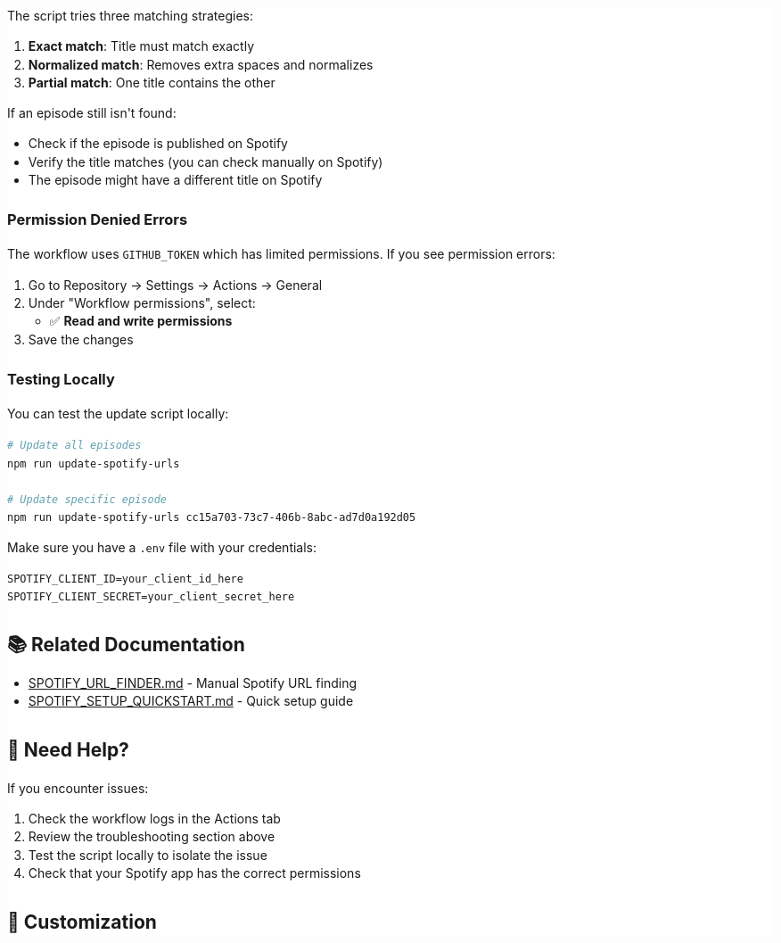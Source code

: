 The script tries three matching strategies:

1. **Exact match**: Title must match exactly
2. **Normalized match**: Removes extra spaces and normalizes
3. **Partial match**: One title contains the other

If an episode still isn't found:

- Check if the episode is published on Spotify
- Verify the title matches (you can check manually on Spotify)
- The episode might have a different title on Spotify

### Permission Denied Errors

The workflow uses `GITHUB_TOKEN` which has limited permissions. If you see permission errors:

1. Go to Repository → Settings → Actions → General
2. Under "Workflow permissions", select:
   - ✅ **Read and write permissions**
3. Save the changes

### Testing Locally

You can test the update script locally:

```bash
# Update all episodes
npm run update-spotify-urls

# Update specific episode
npm run update-spotify-urls cc15a703-73c7-406b-8abc-ad7d0a192d05
```

Make sure you have a `.env` file with your credentials:

```env
SPOTIFY_CLIENT_ID=your_client_id_here
SPOTIFY_CLIENT_SECRET=your_client_secret_here
```

## 📚 Related Documentation

- [SPOTIFY_URL_FINDER.md](SPOTIFY_URL_FINDER.md) - Manual Spotify URL finding
- [SPOTIFY_SETUP_QUICKSTART.md](../SPOTIFY_SETUP_QUICKSTART.md) - Quick setup guide

## 🤝 Need Help?

If you encounter issues:

1. Check the workflow logs in the Actions tab
2. Review the troubleshooting section above
3. Test the script locally to isolate the issue
4. Check that your Spotify app has the correct permissions

## 📝 Customization
